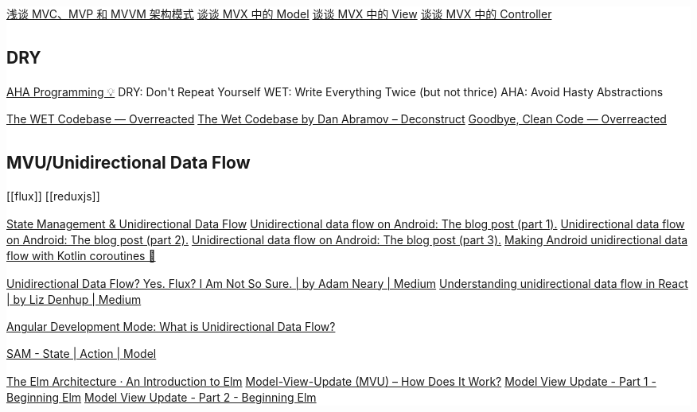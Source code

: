 [浅谈 MVC、MVP 和 MVVM 架构模式](https://draveness.me/mvx)
[谈谈 MVX 中的 Model](https://draveness.me/mvx-model)
[谈谈 MVX 中的 View](https://draveness.me/mvx-view)
[谈谈 MVX 中的 Controller](https://draveness.me/mvx-controller)

## DRY

[AHA Programming 💡](https://kentcdodds.com/blog/aha-programming)
DRY: Don't Repeat Yourself
WET: Write Everything Twice (but not thrice)
AHA: Avoid Hasty Abstractions

[The WET Codebase — Overreacted](https://overreacted.io/the-wet-codebase/)
[The Wet Codebase by Dan Abramov – Deconstruct](https://www.deconstructconf.com/2019/dan-abramov-the-wet-codebase)
[Goodbye, Clean Code — Overreacted](https://overreacted.io/goodbye-clean-code/)

## MVU/Unidirectional Data Flow

[[flux]]
[[reduxjs]]

[State Management & Unidirectional Data Flow](https://www.slideshare.net/nburk/state-management-unidirectional-data-flow)
[Unidirectional data flow on Android: The blog post (part 1).](https://proandroiddev.com/unidirectional-data-flow-on-android-the-blog-post-part-1-cadcf88c72f5)
[Unidirectional data flow on Android: The blog post (part 2).](https://proandroiddev.com/unidirectional-data-flow-on-android-the-blog-post-part-2-b8cfedb1265a)
[Unidirectional data flow on Android: The blog post (part 3).](https://proandroiddev.com/unidirectional-data-flow-on-android-using-kotlin-the-blog-post-part-3-9ae465e44afa)
[Making Android unidirectional data flow with Kotlin coroutines 🦄](https://blog.kotlin-academy.com/making-android-unidirectional-data-flow-with-kotlin-coroutines-d69966717b6e)

[Unidirectional Data Flow? Yes. Flux? I Am Not So Sure. | by Adam Neary | Medium](https://medium.com/@AdamRNeary/unidirectional-data-flow-yes-flux-i-am-not-so-sure-b4acf988196c)
[Understanding unidirectional data flow in React | by Liz Denhup | Medium](https://medium.com/@lizdenhup/understanding-unidirectional-data-flow-in-react-3e3524c09d8e)

[Angular Development Mode: What is Unidirectional Data Flow?](https://blog.angular-university.io/angular-2-what-is-unidirectional-data-flow-development-mode/)

[SAM - State | Action | Model](http://sam.js.org/)

[The Elm Architecture · An Introduction to Elm](https://guide.elm-lang.org/architecture/)
[Model-View-Update (MVU) – How Does It Work?](https://thomasbandt.com/model-view-update)
[Model View Update - Part 1 - Beginning Elm](https://elmprogramming.com/model-view-update-part-1.html)
[Model View Update - Part 2 - Beginning Elm](https://elmprogramming.com/model-view-update-part-2.html)
